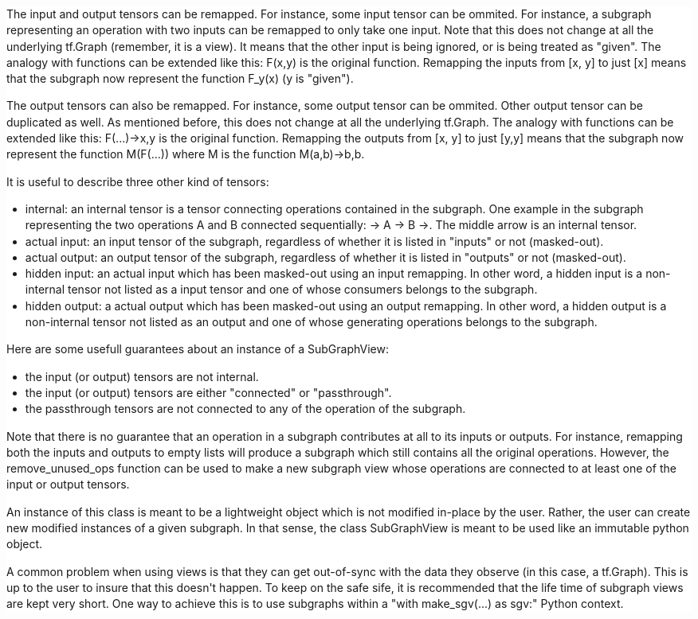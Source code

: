 The input and output tensors can be remapped. For instance, some input tensor
can be ommited. For instance, a subgraph representing an operation with two
inputs can be remapped to only take one input. Note that this does not change
at all the underlying tf.Graph (remember, it is a view). It means that
the other input is being ignored, or is being treated as "given".
The analogy with functions can be extended like this: F(x,y) is the original
function. Remapping the inputs from [x, y] to just [x] means that the subgraph
now represent the function F_y(x) (y is "given").

The output tensors can also be remapped. For instance, some output tensor can
be ommited. Other output tensor can be duplicated as well. As mentioned
before, this does not change at all the underlying tf.Graph.
The analogy with functions can be extended like this: F(...)->x,y is the
original function. Remapping the outputs from [x, y] to just [y,y] means that
the subgraph now represent the function M(F(...)) where M is the function
M(a,b)->b,b.

It is useful to describe three other kind of tensors:
* internal: an internal tensor is a tensor connecting operations contained
  in the subgraph. One example in the subgraph representing the two
  operations A and B connected sequentially: -> A -> B ->. The middle arrow
  is an internal tensor.
* actual input: an input tensor of the subgraph, regardless of whether it is
  listed in "inputs" or not (masked-out).
* actual output: an output tensor of the subgraph, regardless of whether it is
  listed in "outputs" or not (masked-out).
* hidden input: an actual input which has been masked-out using an
  input remapping. In other word, a hidden input is a non-internal tensor
  not listed as a input tensor and one of whose consumers belongs to
  the subgraph.
* hidden output: a actual output which has been masked-out using an output
  remapping. In other word, a hidden output is a non-internal tensor
  not listed as an output and one of whose generating operations belongs to
  the subgraph.

Here are some usefull guarantees about an instance of a SubGraphView:
* the input (or output) tensors are not internal.
* the input (or output) tensors are either "connected" or "passthrough".
* the passthrough tensors are not connected to any of the operation of
the subgraph.

Note that there is no guarantee that an operation in a subgraph contributes
at all to its inputs or outputs. For instance, remapping both the inputs and
outputs to empty lists will produce a subgraph which still contains all the
original operations. However, the remove_unused_ops function can be used to
make a new subgraph view whose operations are connected to at least one of
the input or output tensors.

An instance of this class is meant to be a lightweight object which is not
modified in-place by the user. Rather, the user can create new modified
instances of a given subgraph. In that sense, the class SubGraphView is meant
to be used like an immutable python object.

A common problem when using views is that they can get out-of-sync with the
data they observe (in this case, a tf.Graph). This is up to the user to insure
that this doesn't happen. To keep on the safe sife, it is recommended that
the life time of subgraph views are kept very short. One way to achieve this
is to use subgraphs within a "with make_sgv(...) as sgv:" Python context.
